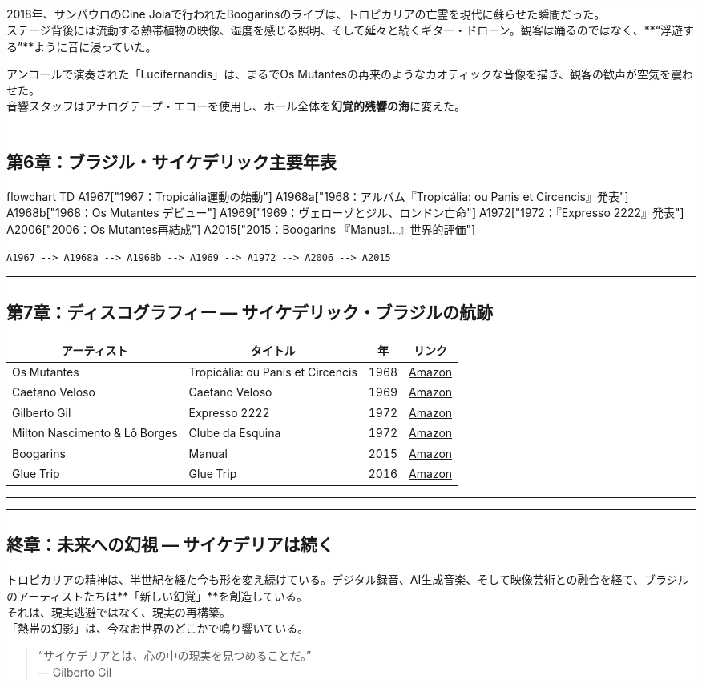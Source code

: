 2018年、サンパウロのCine Joiaで行われたBoogarinsのライブは、トロピカリアの亡霊を現代に蘇らせた瞬間だった。  
ステージ背後には流動する熱帯植物の映像、湿度を感じる照明、そして延々と続くギター・ドローン。観客は踊るのではなく、**“浮遊する”**ように音に浸っていた。

アンコールで演奏された「Lucifernandis」は、まるでOs Mutantesの再来のようなカオティックな音像を描き、観客の歓声が空気を震わせた。  
音響スタッフはアナログテープ・エコーを使用し、ホール全体を**幻覚的残響の海**に変えた。  

---

## 第6章：ブラジル・サイケデリック主要年表

<div class="mermaid">

flowchart TD
    A1967["1967：Tropicália運動の始動"]
    A1968a["1968：アルバム『Tropicália: ou Panis et Circencis』発表"]
    A1968b["1968：Os Mutantes デビュー"]
    A1969["1969：ヴェローゾとジル、ロンドン亡命"]
    A1972["1972：『Expresso 2222』発表"]
    A2006["2006：Os Mutantes再結成"]
    A2015["2015：Boogarins 『Manual...』世界的評価"]

    A1967 --> A1968a --> A1968b --> A1969 --> A1972 --> A2006 --> A2015

</div>

---

## 第7章：ディスコグラフィー — サイケデリック・ブラジルの航跡

| アーティスト | タイトル | 年 | リンク |
|----------------|-----------|-----|----------------|
| Os Mutantes | Tropicália: ou Panis et Circencis | 1968 | [Amazon](https://amzn.to/4gXtniy) |
| Caetano Veloso | Caetano Veloso | 1969 | [Amazon](https://amzn.to/3KMO3xH) |
| Gilberto Gil | Expresso 2222 | 1972 | [Amazon](https://www.amazon.co.jp/dp/B0000029DQ) |
| Milton Nascimento & Lô Borges | Clube da Esquina | 1972 | [Amazon](https://www.amazon.co.jp/dp/B0000029DQ) |
| Boogarins | Manual | 2015 | [Amazon](https://www.amazon.co.jp/dp/B0000029DQ) |
| Glue Trip | Glue Trip | 2016 | [Amazon](https://www.amazon.co.jp/dp/B0000029DQ) |

---

<iframe width="560" height="315" src="https://www.youtube.com/embed/t6admmN7nAY?si=uV3XlfVm1xo5O6hU" title="YouTube video player" frameborder="0" allow="accelerometer; autoplay; clipboard-write; encrypted-media; gyroscope; picture-in-picture; web-share" referrerpolicy="strict-origin-when-cross-origin" allowfullscreen></iframe>

---

## 終章：未来への幻視 — サイケデリアは続く

トロピカリアの精神は、半世紀を経た今も形を変え続けている。デジタル録音、AI生成音楽、そして映像芸術との融合を経て、ブラジルのアーティストたちは**「新しい幻覚」**を創造している。  
それは、現実逃避ではなく、現実の再構築。  
「熱帯の幻影」は、今なお世界のどこかで鳴り響いている。

> “サイケデリアとは、心の中の現実を見つめることだ。”  
> — Gilberto Gil
